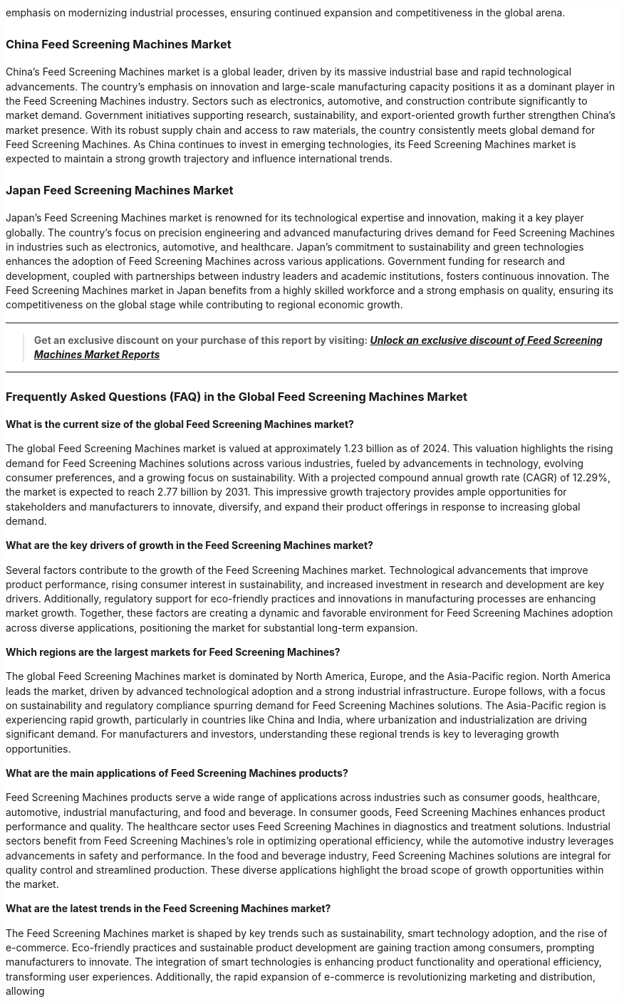 emphasis on modernizing industrial processes, ensuring continued expansion and competitiveness in the global arena.</p><h3>China Feed Screening Machines Market</h3><p>China&rsquo;s Feed Screening Machines market is a global leader, driven by its massive industrial base and rapid technological advancements. The country&rsquo;s emphasis on innovation and large-scale manufacturing capacity positions it as a dominant player in the Feed Screening Machines industry. Sectors such as electronics, automotive, and construction contribute significantly to market demand. Government initiatives supporting research, sustainability, and export-oriented growth further strengthen China&rsquo;s market presence. With its robust supply chain and access to raw materials, the country consistently meets global demand for Feed Screening Machines. As China continues to invest in emerging technologies, its Feed Screening Machines market is expected to maintain a strong growth trajectory and influence international trends.</p><h3>Japan Feed Screening Machines Market</h3><p>Japan&rsquo;s Feed Screening Machines market is renowned for its technological expertise and innovation, making it a key player globally. The country&rsquo;s focus on precision engineering and advanced manufacturing drives demand for Feed Screening Machines in industries such as electronics, automotive, and healthcare. Japan&rsquo;s commitment to sustainability and green technologies enhances the adoption of Feed Screening Machines across various applications. Government funding for research and development, coupled with partnerships between industry leaders and academic institutions, fosters continuous innovation. The Feed Screening Machines market in Japan benefits from a highly skilled workforce and a strong emphasis on quality, ensuring its competitiveness on the global stage while contributing to regional economic growth.</p><hr /><blockquote><p><strong>Get an exclusive discount on your purchase of this report by visiting: <em><a href="://marketresearchpulse.com/ask-for-discount/132029?utm_source=Github&amp;utm_medium=029">Unlock an exclusive discount of Feed Screening Machines Market Reports</a></em>&nbsp;</strong></p></blockquote><hr /><h3>Frequently Asked Questions (FAQ) in the Global Feed Screening Machines Market</h3><p><strong>What is the current size of the global Feed Screening Machines market?</strong></p><p>The global Feed Screening Machines market is valued at approximately 1.23 billion as of 2024. This valuation highlights the rising demand for Feed Screening Machines solutions across various industries, fueled by advancements in technology, evolving consumer preferences, and a growing focus on sustainability. With a projected compound annual growth rate (CAGR) of 12.29%, the market is expected to reach 2.77 billion by 2031. This impressive growth trajectory provides ample opportunities for stakeholders and manufacturers to innovate, diversify, and expand their product offerings in response to increasing global demand.</p><p><strong>What are the key drivers of growth in the Feed Screening Machines market?</strong></p><p>Several factors contribute to the growth of the Feed Screening Machines market. Technological advancements that improve product performance, rising consumer interest in sustainability, and increased investment in research and development are key drivers. Additionally, regulatory support for eco-friendly practices and innovations in manufacturing processes are enhancing market growth. Together, these factors are creating a dynamic and favorable environment for Feed Screening Machines adoption across diverse applications, positioning the market for substantial long-term expansion.</p><p><strong>Which regions are the largest markets for Feed Screening Machines?</strong></p><p>The global Feed Screening Machines market is dominated by North America, Europe, and the Asia-Pacific region. North America leads the market, driven by advanced technological adoption and a strong industrial infrastructure. Europe follows, with a focus on sustainability and regulatory compliance spurring demand for Feed Screening Machines solutions. The Asia-Pacific region is experiencing rapid growth, particularly in countries like China and India, where urbanization and industrialization are driving significant demand. For manufacturers and investors, understanding these regional trends is key to leveraging growth opportunities.</p><p><strong>What are the main applications of Feed Screening Machines products?</strong></p><p>Feed Screening Machines products serve a wide range of applications across industries such as consumer goods, healthcare, automotive, industrial manufacturing, and food and beverage. In consumer goods, Feed Screening Machines enhances product performance and quality. The healthcare sector uses Feed Screening Machines in diagnostics and treatment solutions. Industrial sectors benefit from Feed Screening Machines&rsquo;s role in optimizing operational efficiency, while the automotive industry leverages advancements in safety and performance. In the food and beverage industry, Feed Screening Machines solutions are integral for quality control and streamlined production. These diverse applications highlight the broad scope of growth opportunities within the market.</p><p><strong>What are the latest trends in the Feed Screening Machines market?</strong></p><p>The Feed Screening Machines market is shaped by key trends such as sustainability, smart technology adoption, and the rise of e-commerce. Eco-friendly practices and sustainable product development are gaining traction among consumers, prompting manufacturers to innovate. The integration of smart technologies is enhancing product functionality and operational efficiency, transforming user experiences. Additionally, the rapid expansion of e-commerce is revolutionizing marketing and distribution, allowing